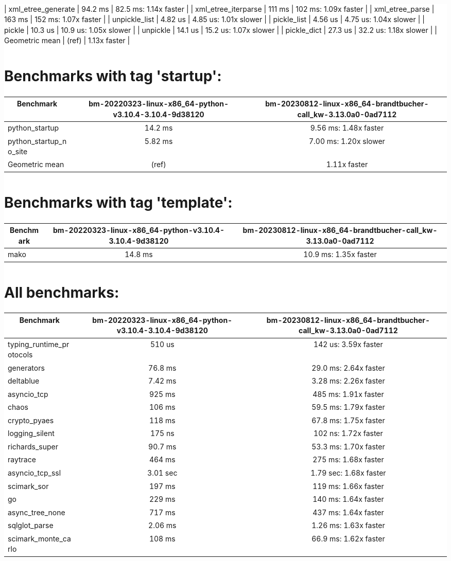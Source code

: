 | xml_etree_generate   | 94.2 ms                                                | 82.5 ms: 1.14x faster                                          |
| xml_etree_iterparse  | 111 ms                                                 | 102 ms: 1.09x faster                                           |
| xml_etree_parse      | 163 ms                                                 | 152 ms: 1.07x faster                                           |
| unpickle_list        | 4.82 us                                                | 4.85 us: 1.01x slower                                          |
| pickle_list          | 4.56 us                                                | 4.75 us: 1.04x slower                                          |
| pickle               | 10.3 us                                                | 10.9 us: 1.05x slower                                          |
| unpickle             | 14.1 us                                                | 15.2 us: 1.07x slower                                          |
| pickle_dict          | 27.3 us                                                | 32.2 us: 1.18x slower                                          |
| Geometric mean       | (ref)                                                  | 1.13x faster                                                   |

Benchmarks with tag 'startup':
==============================

| Benchmark              | bm-20220323-linux-x86_64-python-v3.10.4-3.10.4-9d38120 | bm-20230812-linux-x86_64-brandtbucher-call_kw-3.13.0a0-0ad7112 |
|------------------------|:------------------------------------------------------:|:--------------------------------------------------------------:|
| python_startup         | 14.2 ms                                                | 9.56 ms: 1.48x faster                                          |
| python_startup_no_site | 5.82 ms                                                | 7.00 ms: 1.20x slower                                          |
| Geometric mean         | (ref)                                                  | 1.11x faster                                                   |

Benchmarks with tag 'template':
===============================

| Benchmark | bm-20220323-linux-x86_64-python-v3.10.4-3.10.4-9d38120 | bm-20230812-linux-x86_64-brandtbucher-call_kw-3.13.0a0-0ad7112 |
|-----------|:------------------------------------------------------:|:--------------------------------------------------------------:|
| mako      | 14.8 ms                                                | 10.9 ms: 1.35x faster                                          |

All benchmarks:
===============

| Benchmark                | bm-20220323-linux-x86_64-python-v3.10.4-3.10.4-9d38120 | bm-20230812-linux-x86_64-brandtbucher-call_kw-3.13.0a0-0ad7112 |
|--------------------------|:------------------------------------------------------:|:--------------------------------------------------------------:|
| typing_runtime_protocols | 510 us                                                 | 142 us: 3.59x faster                                           |
| generators               | 76.8 ms                                                | 29.0 ms: 2.64x faster                                          |
| deltablue                | 7.42 ms                                                | 3.28 ms: 2.26x faster                                          |
| asyncio_tcp              | 925 ms                                                 | 485 ms: 1.91x faster                                           |
| chaos                    | 106 ms                                                 | 59.5 ms: 1.79x faster                                          |
| crypto_pyaes             | 118 ms                                                 | 67.8 ms: 1.75x faster                                          |
| logging_silent           | 175 ns                                                 | 102 ns: 1.72x faster                                           |
| richards_super           | 90.7 ms                                                | 53.3 ms: 1.70x faster                                          |
| raytrace                 | 464 ms                                                 | 275 ms: 1.68x faster                                           |
| asyncio_tcp_ssl          | 3.01 sec                                               | 1.79 sec: 1.68x faster                                         |
| scimark_sor              | 197 ms                                                 | 119 ms: 1.66x faster                                           |
| go                       | 229 ms                                                 | 140 ms: 1.64x faster                                           |
| async_tree_none          | 717 ms                                                 | 437 ms: 1.64x faster                                           |
| sqlglot_parse            | 2.06 ms                                                | 1.26 ms: 1.63x faster                                          |
| scimark_monte_carlo      | 108 ms                                                 | 66.9 ms: 1.62x faster                                          |